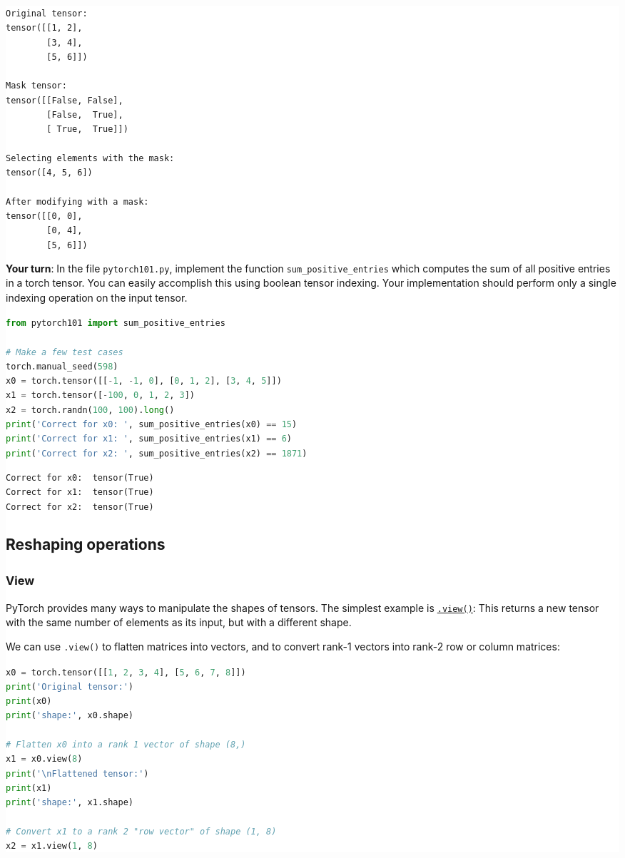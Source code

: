
    Original tensor:
    tensor([[1, 2],
            [3, 4],
            [5, 6]])
    
    Mask tensor:
    tensor([[False, False],
            [False,  True],
            [ True,  True]])
    
    Selecting elements with the mask:
    tensor([4, 5, 6])
    
    After modifying with a mask:
    tensor([[0, 0],
            [0, 4],
            [5, 6]])


**Your turn**: In the file `pytorch101.py`, implement the function `sum_positive_entries` which computes the sum of all positive entries in a torch tensor. You can easily accomplish this using boolean tensor indexing. Your implementation should perform only a single indexing operation on the input tensor.


```python
from pytorch101 import sum_positive_entries

# Make a few test cases
torch.manual_seed(598)
x0 = torch.tensor([[-1, -1, 0], [0, 1, 2], [3, 4, 5]])
x1 = torch.tensor([-100, 0, 1, 2, 3])
x2 = torch.randn(100, 100).long()
print('Correct for x0: ', sum_positive_entries(x0) == 15)
print('Correct for x1: ', sum_positive_entries(x1) == 6)
print('Correct for x2: ', sum_positive_entries(x2) == 1871)
```

    Correct for x0:  tensor(True)
    Correct for x1:  tensor(True)
    Correct for x2:  tensor(True)


## Reshaping operations

### View

PyTorch provides many ways to manipulate the shapes of tensors. The simplest example is [`.view()`](https://pytorch.org/docs/stable/generated/torch.Tensor.view.html): This returns a new tensor with the same number of elements as its input, but with a different shape.

We can use `.view()` to flatten matrices into vectors, and to convert rank-1 vectors into rank-2 row or column matrices:


```python
x0 = torch.tensor([[1, 2, 3, 4], [5, 6, 7, 8]])
print('Original tensor:')
print(x0)
print('shape:', x0.shape)

# Flatten x0 into a rank 1 vector of shape (8,)
x1 = x0.view(8)
print('\nFlattened tensor:')
print(x1)
print('shape:', x1.shape)

# Convert x1 to a rank 2 "row vector" of shape (1, 8)
x2 = x1.view(1, 8)
```